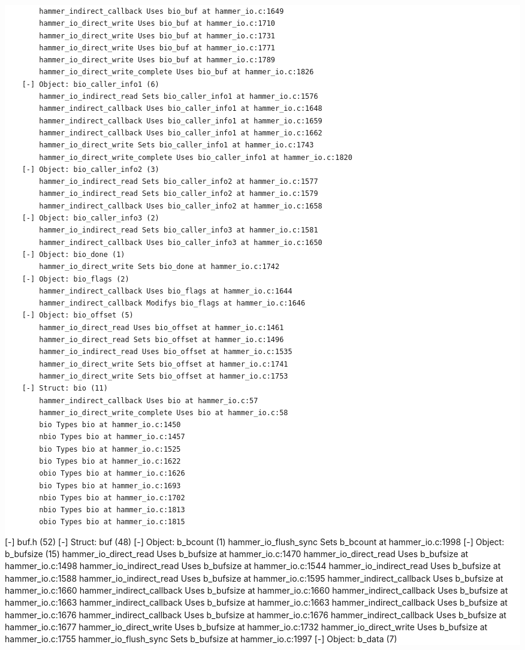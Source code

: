 			hammer_indirect_callback Uses bio_buf at hammer_io.c:1649
			hammer_io_direct_write Uses bio_buf at hammer_io.c:1710
			hammer_io_direct_write Uses bio_buf at hammer_io.c:1731
			hammer_io_direct_write Uses bio_buf at hammer_io.c:1771
			hammer_io_direct_write Uses bio_buf at hammer_io.c:1789
			hammer_io_direct_write_complete Uses bio_buf at hammer_io.c:1826
		[-] Object: bio_caller_info1 (6)
			hammer_io_indirect_read Sets bio_caller_info1 at hammer_io.c:1576
			hammer_indirect_callback Uses bio_caller_info1 at hammer_io.c:1648
			hammer_indirect_callback Uses bio_caller_info1 at hammer_io.c:1659
			hammer_indirect_callback Uses bio_caller_info1 at hammer_io.c:1662
			hammer_io_direct_write Sets bio_caller_info1 at hammer_io.c:1743
			hammer_io_direct_write_complete Uses bio_caller_info1 at hammer_io.c:1820
		[-] Object: bio_caller_info2 (3)
			hammer_io_indirect_read Sets bio_caller_info2 at hammer_io.c:1577
			hammer_io_indirect_read Sets bio_caller_info2 at hammer_io.c:1579
			hammer_indirect_callback Uses bio_caller_info2 at hammer_io.c:1658
		[-] Object: bio_caller_info3 (2)
			hammer_io_indirect_read Sets bio_caller_info3 at hammer_io.c:1581
			hammer_indirect_callback Uses bio_caller_info3 at hammer_io.c:1650
		[-] Object: bio_done (1)
			hammer_io_direct_write Sets bio_done at hammer_io.c:1742
		[-] Object: bio_flags (2)
			hammer_indirect_callback Uses bio_flags at hammer_io.c:1644
			hammer_indirect_callback Modifys bio_flags at hammer_io.c:1646
		[-] Object: bio_offset (5)
			hammer_io_direct_read Uses bio_offset at hammer_io.c:1461
			hammer_io_direct_read Sets bio_offset at hammer_io.c:1496
			hammer_io_indirect_read Uses bio_offset at hammer_io.c:1535
			hammer_io_direct_write Sets bio_offset at hammer_io.c:1741
			hammer_io_direct_write Sets bio_offset at hammer_io.c:1753
		[-] Struct: bio (11)
			hammer_indirect_callback Uses bio at hammer_io.c:57
			hammer_io_direct_write_complete Uses bio at hammer_io.c:58
			bio Types bio at hammer_io.c:1450
			nbio Types bio at hammer_io.c:1457
			bio Types bio at hammer_io.c:1525
			bio Types bio at hammer_io.c:1622
			obio Types bio at hammer_io.c:1626
			bio Types bio at hammer_io.c:1693
			nbio Types bio at hammer_io.c:1702
			nbio Types bio at hammer_io.c:1813
			obio Types bio at hammer_io.c:1815
[-] buf.h (52)
	[-] Struct: buf (48)
		[-] Object: b_bcount (1)
			hammer_io_flush_sync Sets b_bcount at hammer_io.c:1998
		[-] Object: b_bufsize (15)
			hammer_io_direct_read Uses b_bufsize at hammer_io.c:1470
			hammer_io_direct_read Uses b_bufsize at hammer_io.c:1498
			hammer_io_indirect_read Uses b_bufsize at hammer_io.c:1544
			hammer_io_indirect_read Uses b_bufsize at hammer_io.c:1588
			hammer_io_indirect_read Uses b_bufsize at hammer_io.c:1595
			hammer_indirect_callback Uses b_bufsize at hammer_io.c:1660
			hammer_indirect_callback Uses b_bufsize at hammer_io.c:1660
			hammer_indirect_callback Uses b_bufsize at hammer_io.c:1663
			hammer_indirect_callback Uses b_bufsize at hammer_io.c:1663
			hammer_indirect_callback Uses b_bufsize at hammer_io.c:1676
			hammer_indirect_callback Uses b_bufsize at hammer_io.c:1676
			hammer_indirect_callback Uses b_bufsize at hammer_io.c:1677
			hammer_io_direct_write Uses b_bufsize at hammer_io.c:1732
			hammer_io_direct_write Uses b_bufsize at hammer_io.c:1755
			hammer_io_flush_sync Sets b_bufsize at hammer_io.c:1997
		[-] Object: b_data (7)